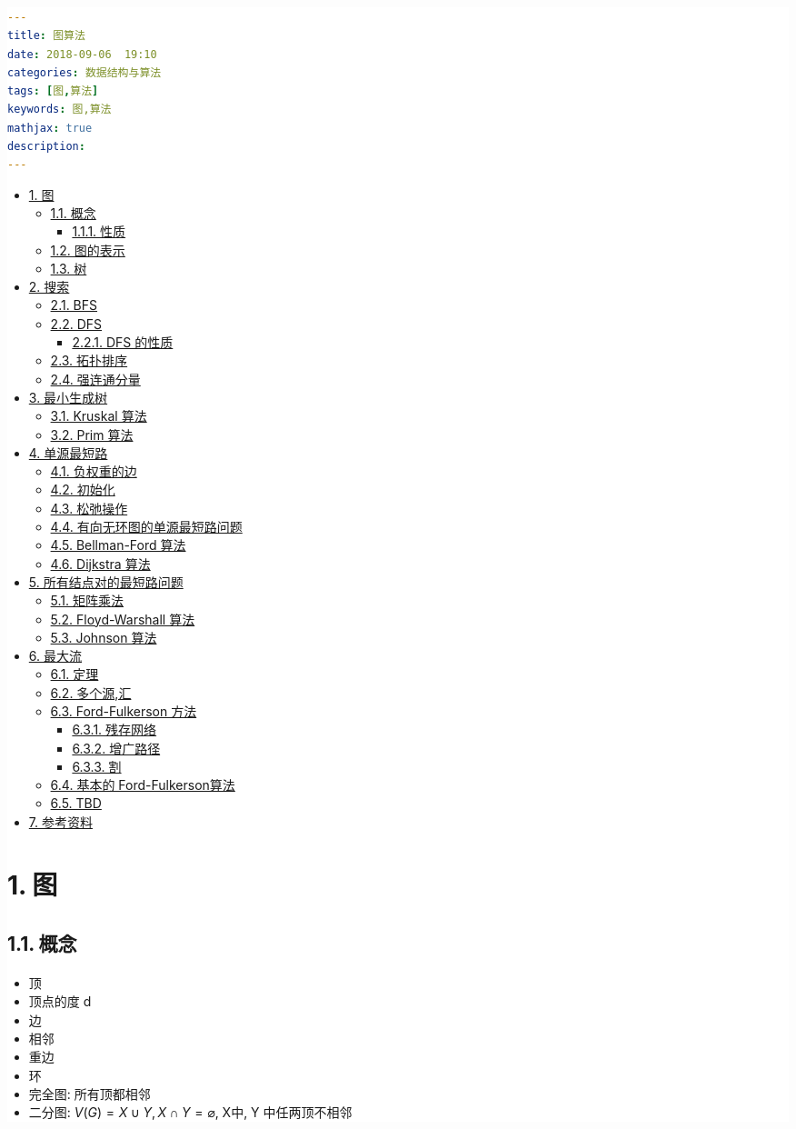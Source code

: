 ```yaml
---
title: 图算法
date: 2018-09-06  19:10
categories: 数据结构与算法
tags: [图,算法]
keywords: 图,算法 
mathjax: true
description: 
---
```




- [1. 图](#1-图)
    - [1.1. 概念](#11-概念)
        - [1.1.1. 性质](#111-性质)
    - [1.2. 图的表示](#12-图的表示)
    - [1.3. 树](#13-树)
- [2. 搜索](#2-搜索)
    - [2.1. BFS](#21-bfs)
    - [2.2. DFS](#22-dfs)
        - [2.2.1. DFS 的性质](#221-dfs-的性质)
    - [2.3. 拓扑排序](#23-拓扑排序)
    - [2.4. 强连通分量](#24-强连通分量)
- [3. 最小生成树](#3-最小生成树)
    - [3.1. Kruskal 算法](#31-kruskal-算法)
    - [3.2. Prim 算法](#32-prim-算法)
- [4. 单源最短路](#4-单源最短路)
    - [4.1. 负权重的边](#41-负权重的边)
    - [4.2. 初始化](#42-初始化)
    - [4.3. 松弛操作](#43-松弛操作)
    - [4.4. 有向无环图的单源最短路问题](#44-有向无环图的单源最短路问题)
    - [4.5. Bellman-Ford 算法](#45-bellman-ford-算法)
    - [4.6. Dijkstra 算法](#46-dijkstra-算法)
- [5. 所有结点对的最短路问题](#5-所有结点对的最短路问题)
    - [5.1. 矩阵乘法](#51-矩阵乘法)
    - [5.2. Floyd-Warshall 算法](#52-floyd-warshall-算法)
    - [5.3. Johnson 算法](#53-johnson-算法)
- [6. 最大流](#6-最大流)
    - [6.1. 定理](#61-定理)
    - [6.2. 多个源,汇](#62-多个源汇)
    - [6.3. Ford-Fulkerson 方法](#63-ford-fulkerson-方法)
        - [6.3.1. 残存网络](#631-残存网络)
        - [6.3.2. 增广路径](#632-增广路径)
        - [6.3.3. 割](#633-割)
    - [6.4. 基本的 Ford-Fulkerson算法](#64-基本的-ford-fulkerson算法)
    - [6.5. TBD](#65-tbd)
- [7. 参考资料](#7-参考资料)


<a id="markdown-1-图" name="1-图"></a>
# 1. 图
<a id="markdown-11-概念" name="11-概念"></a>
## 1.1. 概念
* 顶
* 顶点的度 d
* 边
* 相邻
* 重边
* 环
* 完全图: 所有顶都相邻
* 二分图: $V(G) = X \cup Y, X\cap Y = \varnothing$, X中, Y 中任两顶不相邻

[^1]: 算法导论
[^2]: 图论, 王树禾